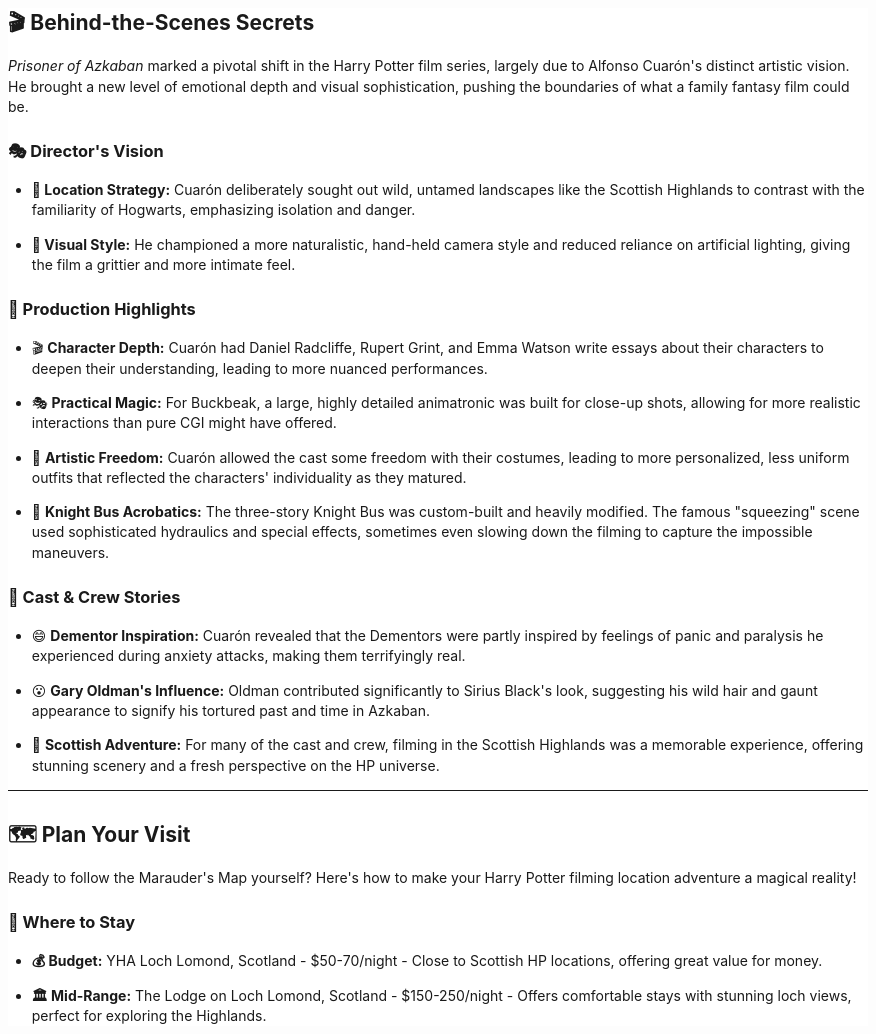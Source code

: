 
## 🎬 Behind-the-Scenes Secrets

*Prisoner of Azkaban* marked a pivotal shift in the Harry Potter film series, largely due to Alfonso Cuarón's distinct artistic vision. He brought a new level of emotional depth and visual sophistication, pushing the boundaries of what a family fantasy film could be.

### 🎭 Director's Vision

- **🎯 Location Strategy:** Cuarón deliberately sought out wild, untamed landscapes like the Scottish Highlands to contrast with the familiarity of Hogwarts, emphasizing isolation and danger.

- **🎨 Visual Style:** He championed a more naturalistic, hand-held camera style and reduced reliance on artificial lighting, giving the film a grittier and more intimate feel.


### 🎪 Production Highlights

- 🎬 **Character Depth:** Cuarón had Daniel Radcliffe, Rupert Grint, and Emma Watson write essays about their characters to deepen their understanding, leading to more nuanced performances.

- 🎭 **Practical Magic:** For Buckbeak, a large, highly detailed animatronic was built for close-up shots, allowing for more realistic interactions than pure CGI might have offered.

- 🎨 **Artistic Freedom:** Cuarón allowed the cast some freedom with their costumes, leading to more personalized, less uniform outfits that reflected the characters' individuality as they matured.

- 🎯 **Knight Bus Acrobatics:** The three-story Knight Bus was custom-built and heavily modified. The famous "squeezing" scene used sophisticated hydraulics and special effects, sometimes even slowing down the filming to capture the impossible maneuvers.


### 🌟 Cast & Crew Stories

- 😄 **Dementor Inspiration:** Cuarón revealed that the Dementors were partly inspired by feelings of panic and paralysis he experienced during anxiety attacks, making them terrifyingly real.

- 😮 **Gary Oldman's Influence:** Oldman contributed significantly to Sirius Black's look, suggesting his wild hair and gaunt appearance to signify his tortured past and time in Azkaban.

- 🎉 **Scottish Adventure:** For many of the cast and crew, filming in the Scottish Highlands was a memorable experience, offering stunning scenery and a fresh perspective on the HP universe.

---

## 🗺️ Plan Your Visit

Ready to follow the Marauder's Map yourself? Here's how to make your Harry Potter filming location adventure a magical reality!

### 🏨 Where to Stay

- **💰 Budget:** YHA Loch Lomond, Scotland - $50-70/night - Close to Scottish HP locations, offering great value for money.

- **🏛️ Mid-Range:** The Lodge on Loch Lomond, Scotland - $150-250/night - Offers comfortable stays with stunning loch views, perfect for exploring the Highlands.
